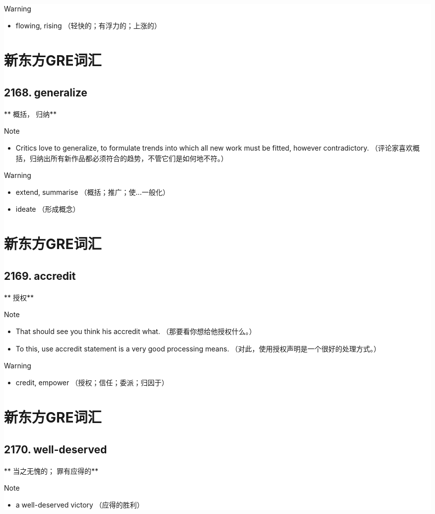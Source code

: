 > [!WARNING]
>
> - flowing, rising （轻快的；有浮力的；上涨的）
>

# 新东方GRE词汇

## 2168. generalize

** 概括， 归纳**

> [!NOTE]
>
> - Critics love to generalize, to formulate trends into which all new work must be fitted, however contradictory. （评论家喜欢概括，归纳出所有新作品都必须符合的趋势，不管它们是如何地不符。）
>

> [!WARNING]
>
> - extend, summarise （概括；推广；使...一般化）
>
> - ideate （形成概念）
>

# 新东方GRE词汇

## 2169. accredit

** 授权**

> [!NOTE]
>
> - That should see you think his accredit what. （那要看你想给他授权什么。）
>
> - To this, use accredit statement is a very good processing means. （对此，使用授权声明是一个很好的处理方式。）
>

> [!WARNING]
>
> - credit, empower （授权；信任；委派；归因于）
>

# 新东方GRE词汇

## 2170. well-deserved

** 当之无愧的； 罪有应得的**

> [!NOTE]
>
> - a well-deserved victory （应得的胜利）
>
